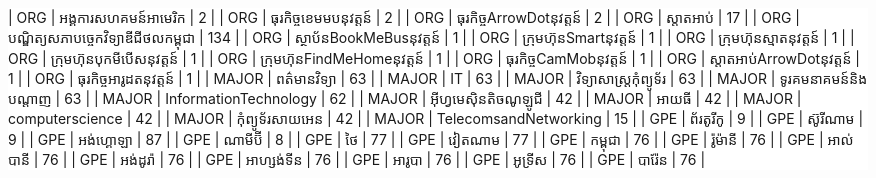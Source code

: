 | ORG | អង្គការសហគមន៍អាមេរិក | 2 |
| ORG | ធុរកិច្ចខេមមបនុវត្តន៍ | 2 |
| ORG | ធុរកិច្ចArrowDotនុវត្តន៍ | 2 |
| ORG | ស្តាតអាប់ | 17 |
| ORG | បណ្ឌិត្យសភាបច្ចេកវិទ្យាឌីជីថលកម្ពុជា | 134 |
| ORG | ស្ថាប័នBookMeBusនុវត្តន៍ | 1 |
| ORG | ក្រុមហ៊ុនSmartនុវត្តន៍ | 1 |
| ORG | ក្រុមហ៊ុនស្មាតនុវត្តន៍ | 1 |
| ORG | ក្រុមហ៊ុនបុកមីបើសនុវត្តន៍ | 1 |
| ORG | ក្រុមហ៊ុនFindMeHomeនុវត្តន៍ | 1 |
| ORG | ធុរកិច្ចCamMobនុវត្តន៍ | 1 |
| ORG | ស្តាតអាប់ArrowDotនុវត្តន៍ | 1 |
| ORG | ធុរកិច្ចអារូដតនុវត្តន៍ | 1 |
| MAJOR | ពត៌មានវិទ្យា | 63 |
| MAJOR | IT | 63 |
| MAJOR | វិទ្យាសាស្រ្តកុំព្យូទ័រ | 63 |
| MAJOR | ទូរគមនាគមន៍និងបណ្តាញ | 63 |
| MAJOR | InformationTechnology | 62 |
| MAJOR | អុីហ្វមេសុិនតិចណូឡូជី | 42 |
| MAJOR | អាយធី | 42 |
| MAJOR | computerscience | 42 |
| MAJOR | កុំព្យូទ័រសាយអេន | 42 |
| MAJOR | TelecomsandNetworking | 15 |
| GPE | ព័រតូរីកូ | 9 |
| GPE | ស៊ូរីណាម | 9 |
| GPE | អង់ហ្គោឡា | 87 |
| GPE | ណាមីប៊ី | 8 |
| GPE | ថៃ | 77 |
| GPE | វៀតណាម | 77 |
| GPE | កម្ពុជា | 76 |
| GPE | រ៉ូម៉ានី | 76 |
| GPE | អាល់បានី | 76 |
| GPE | អង់ដូរ៉ា | 76 |
| GPE | អាហ្សង់ទីន | 76 |
| GPE | អារូបា | 76 |
| GPE | អូទ្រីស | 76 |
| GPE | បារ៉ែន | 76 |